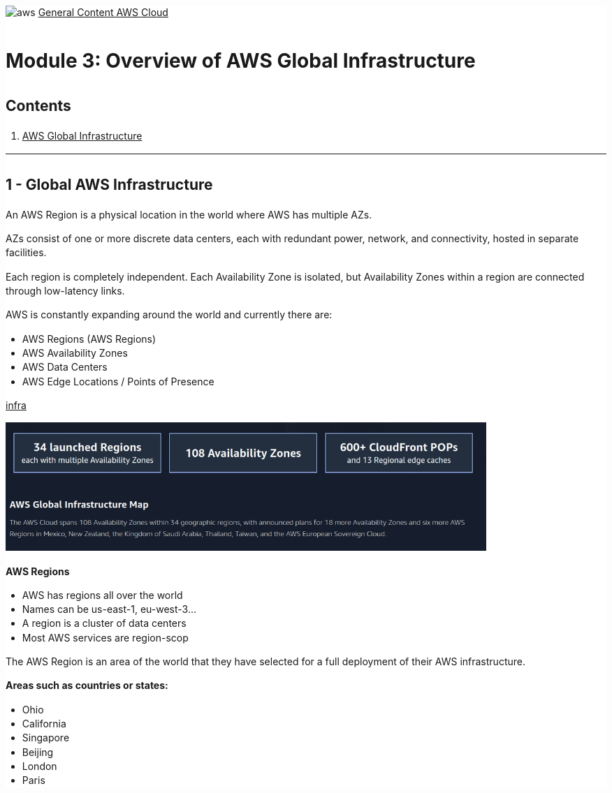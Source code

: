 <img src="../images/extra/banner_aws.png" alt="aws" width=80 height=50> [General Content AWS Cloud][1]

[1]: https://github.com/weder96/aws-certification-learning

# Module 3: Overview of AWS Global Infrastructure


## Contents
1. <a href="#section-01">AWS Global Infrastructure</a>

****************************************************** ********************************************
## <a id="section-01"></a> **1 - Global AWS Infrastructure**
An AWS Region is a physical location in the world where AWS has multiple AZs.

AZs consist of one or more discrete data centers, each with redundant power, network, and connectivity, hosted in separate facilities.

Each region is completely independent. Each Availability Zone is isolated, but Availability Zones within a region are connected through low-latency links.

AWS is constantly expanding around the world and currently there are:
- AWS Regions (AWS Regions)
- AWS Availability Zones
- AWS Data Centers
- AWS Edge Locations / Points of Presence

[infra](https://aws.amazon.com/about-aws/global-infrastructure/regions_az/)


<img src="../images/mod3/infra01.png" alt="aws_regions_resume" width=80%>

**AWS Regions**
- AWS has regions all over the world
- Names can be us-east-1, eu-west-3…
- A region is a cluster of data centers
- Most AWS services are region-scop

The AWS Region is an area of ​​the world that they have selected for a full deployment of their AWS infrastructure.

**Areas such as countries or states:**
- Ohio
- California
- Singapore
- Beijing
- London
- Paris

